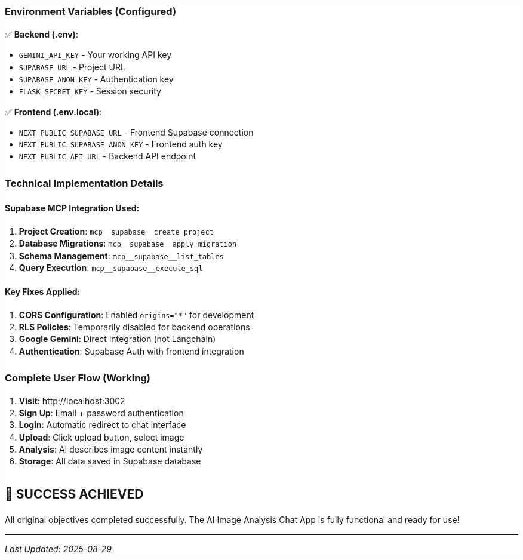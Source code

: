 ### Environment Variables (Configured)
✅ **Backend (.env)**:
- `GEMINI_API_KEY` - Your working API key
- `SUPABASE_URL` - Project URL
- `SUPABASE_ANON_KEY` - Authentication key
- `FLASK_SECRET_KEY` - Session security

✅ **Frontend (.env.local)**:
- `NEXT_PUBLIC_SUPABASE_URL` - Frontend Supabase connection
- `NEXT_PUBLIC_SUPABASE_ANON_KEY` - Frontend auth key
- `NEXT_PUBLIC_API_URL` - Backend API endpoint

### Technical Implementation Details

#### Supabase MCP Integration Used:
1. **Project Creation**: `mcp__supabase__create_project`
2. **Database Migrations**: `mcp__supabase__apply_migration`
3. **Schema Management**: `mcp__supabase__list_tables`
4. **Query Execution**: `mcp__supabase__execute_sql`

#### Key Fixes Applied:
1. **CORS Configuration**: Enabled `origins="*"` for development
2. **RLS Policies**: Temporarily disabled for backend operations
3. **Google Gemini**: Direct integration (not Langchain)
4. **Authentication**: Supabase Auth with frontend integration

### Complete User Flow (Working)
1. **Visit**: http://localhost:3002
2. **Sign Up**: Email + password authentication  
3. **Login**: Automatic redirect to chat interface
4. **Upload**: Click upload button, select image
5. **Analysis**: AI describes image content instantly
6. **Storage**: All data saved in Supabase database

## 🎯 SUCCESS ACHIEVED
All original objectives completed successfully. The AI Image Analysis Chat App is fully functional and ready for use!

---
*Last Updated: 2025-08-29*